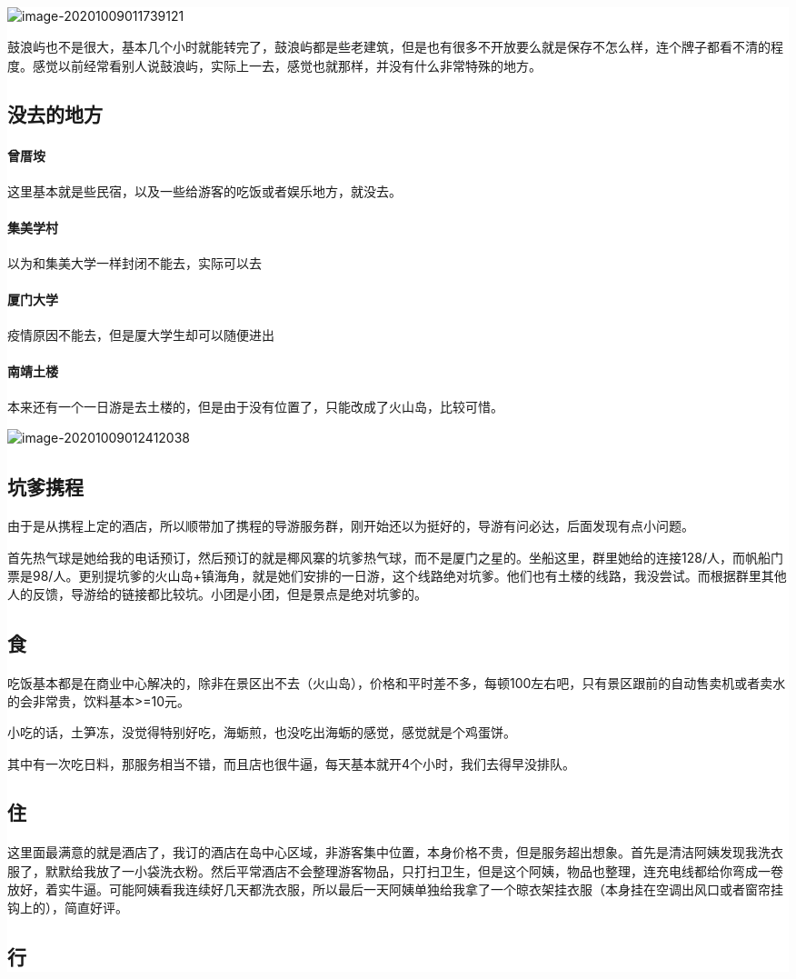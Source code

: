 ![image-20201009011739121](https://i.loli.net/2020/10/09/Zsu47FwzXRWoLpk.png)

鼓浪屿也不是很大，基本几个小时就能转完了，鼓浪屿都是些老建筑，但是也有很多不开放要么就是保存不怎么样，连个牌子都看不清的程度。感觉以前经常看别人说鼓浪屿，实际上一去，感觉也就那样，并没有什么非常特殊的地方。



## 没去的地方

#### 曾厝垵

这里基本就是些民宿，以及一些给游客的吃饭或者娱乐地方，就没去。

#### 集美学村

以为和集美大学一样封闭不能去，实际可以去

#### 厦门大学

疫情原因不能去，但是厦大学生却可以随便进出

#### 南靖土楼

本来还有一个一日游是去土楼的，但是由于没有位置了，只能改成了火山岛，比较可惜。



![image-20201009012412038](https://i.loli.net/2020/10/09/GDeFBthdJ42wKis.png)

## 坑爹携程

由于是从携程上定的酒店，所以顺带加了携程的导游服务群，刚开始还以为挺好的，导游有问必达，后面发现有点小问题。

首先热气球是她给我的电话预订，然后预订的就是椰风寨的坑爹热气球，而不是厦门之星的。坐船这里，群里她给的连接128/人，而帆船门票是98/人。更别提坑爹的火山岛+镇海角，就是她们安排的一日游，这个线路绝对坑爹。他们也有土楼的线路，我没尝试。而根据群里其他人的反馈，导游给的链接都比较坑。小团是小团，但是景点是绝对坑爹的。



## 食

吃饭基本都是在商业中心解决的，除非在景区出不去（火山岛），价格和平时差不多，每顿100左右吧，只有景区跟前的自动售卖机或者卖水的会非常贵，饮料基本>=10元。

小吃的话，土笋冻，没觉得特别好吃，海蛎煎，也没吃出海蛎的感觉，感觉就是个鸡蛋饼。

其中有一次吃日料，那服务相当不错，而且店也很牛逼，每天基本就开4个小时，我们去得早没排队。



## 住

这里面最满意的就是酒店了，我订的酒店在岛中心区域，非游客集中位置，本身价格不贵，但是服务超出想象。首先是清洁阿姨发现我洗衣服了，默默给我放了一小袋洗衣粉。然后平常酒店不会整理游客物品，只打扫卫生，但是这个阿姨，物品也整理，连充电线都给你弯成一卷放好，着实牛逼。可能阿姨看我连续好几天都洗衣服，所以最后一天阿姨单独给我拿了一个晾衣架挂衣服（本身挂在空调出风口或者窗帘挂钩上的），简直好评。



## 行
